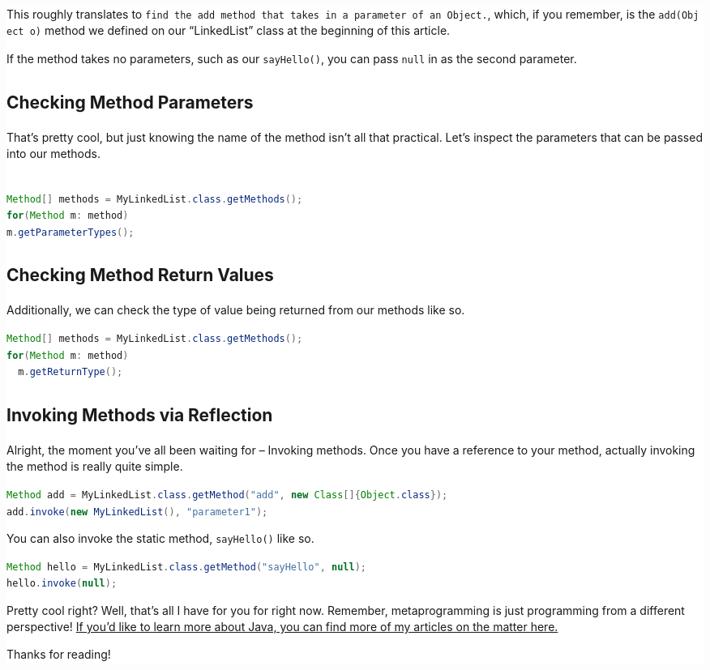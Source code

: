 This roughly translates to `find the add method that takes in a parameter of an Object.`, which, if you remember, is the `add(Object o)` method we defined on our “LinkedList” class at the beginning of this article.

If the method takes no parameters, such as our `sayHello()`, you can pass `null` in as the second parameter.

## Checking Method Parameters

That’s pretty cool, but just knowing the name of the method isn’t all that practical. Let’s inspect the parameters that can be passed into our methods.

```java

Method[] methods = MyLinkedList.class.getMethods();
for(Method m: method)
m.getParameterTypes();

```

## Checking Method Return Values

Additionally, we can check the type of value being returned from our methods like so.

```java
Method[] methods = MyLinkedList.class.getMethods();
for(Method m: method)
  m.getReturnType();
```

## Invoking Methods via Reflection

Alright, the moment you’ve all been waiting for – Invoking methods. Once you have a reference to your method, actually invoking the method is really quite simple.

```java
Method add = MyLinkedList.class.getMethod("add", new Class[]{Object.class});
add.invoke(new MyLinkedList(), "parameter1");
```

You can also invoke the static method, `sayHello()` like so.

```java
Method hello = MyLinkedList.class.getMethod("sayHello", null);
hello.invoke(null);
```

Pretty cool right? Well, that’s all I have for you for right now. Remember, metaprogramming is just programming from a different perspective! [If you’d like to learn more about Java, you can find more of my articles on the matter here.](/tags/java)

Thanks for reading!
